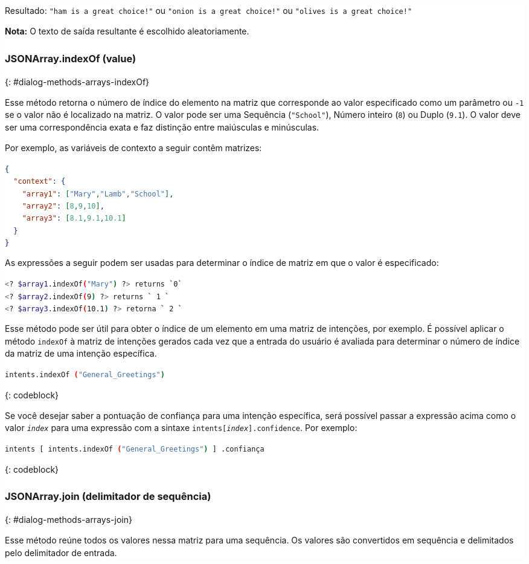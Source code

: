 Resultado: `"ham is a great choice!"` ou `"onion is a great choice!"` ou `"olives is a great choice!"`

**Nota:** O texto de saída resultante é escolhido aleatoriamente.

### JSONArray.indexOf (value)
{: #dialog-methods-arrays-indexOf}

Esse método retorna o número de índice do elemento na matriz que corresponde ao valor especificado como um parâmetro ou `-1` se o valor não é localizado na matriz. O valor pode ser uma Sequência (`"School"`), Número inteiro (`8`) ou Duplo (`9.1`). O valor deve ser uma correspondência exata e faz distinção entre maiúsculas e minúsculas.

Por exemplo, as variáveis de contexto a seguir contêm matrizes:

```json
{
  "context": {
    "array1": ["Mary","Lamb","School"],
    "array2": [8,9,10],
    "array3": [8.1,9.1,10.1]
  }
}
```

As expressões a seguir podem ser usadas para determinar o índice de matriz em que o valor é especificado:

```bash
<? $array1.indexOf("Mary") ?> returns `0`
<? $array2.indexOf(9) ?> returns ` 1 `
<? $array3.indexOf(10.1) ?> retorna ` 2 `
```

Esse método pode ser útil para obter o índice de um elemento em uma matriz de intenções, por exemplo. É possível aplicar o método `indexOf` à matriz de intenções gerados cada vez que a entrada do usuário é avaliada para determinar o número de índice da matriz de uma intenção específica.

```bash
intents.indexOf ("General_Greetings")
```
{: codeblock}

Se você desejar saber a pontuação de confiança para uma intenção específica, será possível passar a expressão acima como o valor *`index`* para uma expressão com a sintaxe `intents[`*`index`*`].confidence`. Por exemplo:

```bash
intents [ intents.indexOf ("General_Greetings") ] .confiança
```
{: codeblock}

### JSONArray.join (delimitador de sequência)
{: #dialog-methods-arrays-join}

Esse método reúne todos os valores nessa matriz para uma sequência. Os valores são convertidos em sequência e delimitados pelo delimitador de entrada.
